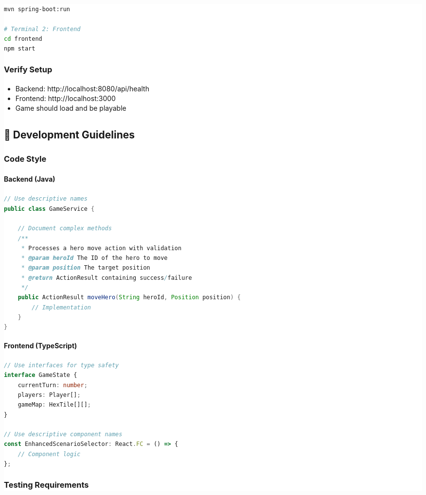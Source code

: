 ```bash
mvn spring-boot:run

# Terminal 2: Frontend
cd frontend
npm start
```

### Verify Setup
- Backend: http://localhost:8080/api/health
- Frontend: http://localhost:3000
- Game should load and be playable

## 📝 Development Guidelines

### Code Style

#### Backend (Java)
```java
// Use descriptive names
public class GameService {
    
    // Document complex methods
    /**
     * Processes a hero move action with validation
     * @param heroId The ID of the hero to move
     * @param position The target position
     * @return ActionResult containing success/failure
     */
    public ActionResult moveHero(String heroId, Position position) {
        // Implementation
    }
}
```

#### Frontend (TypeScript)
```typescript
// Use interfaces for type safety
interface GameState {
    currentTurn: number;
    players: Player[];
    gameMap: HexTile[][];
}

// Use descriptive component names
const EnhancedScenarioSelector: React.FC = () => {
    // Component logic
};
```

### Testing Requirements
